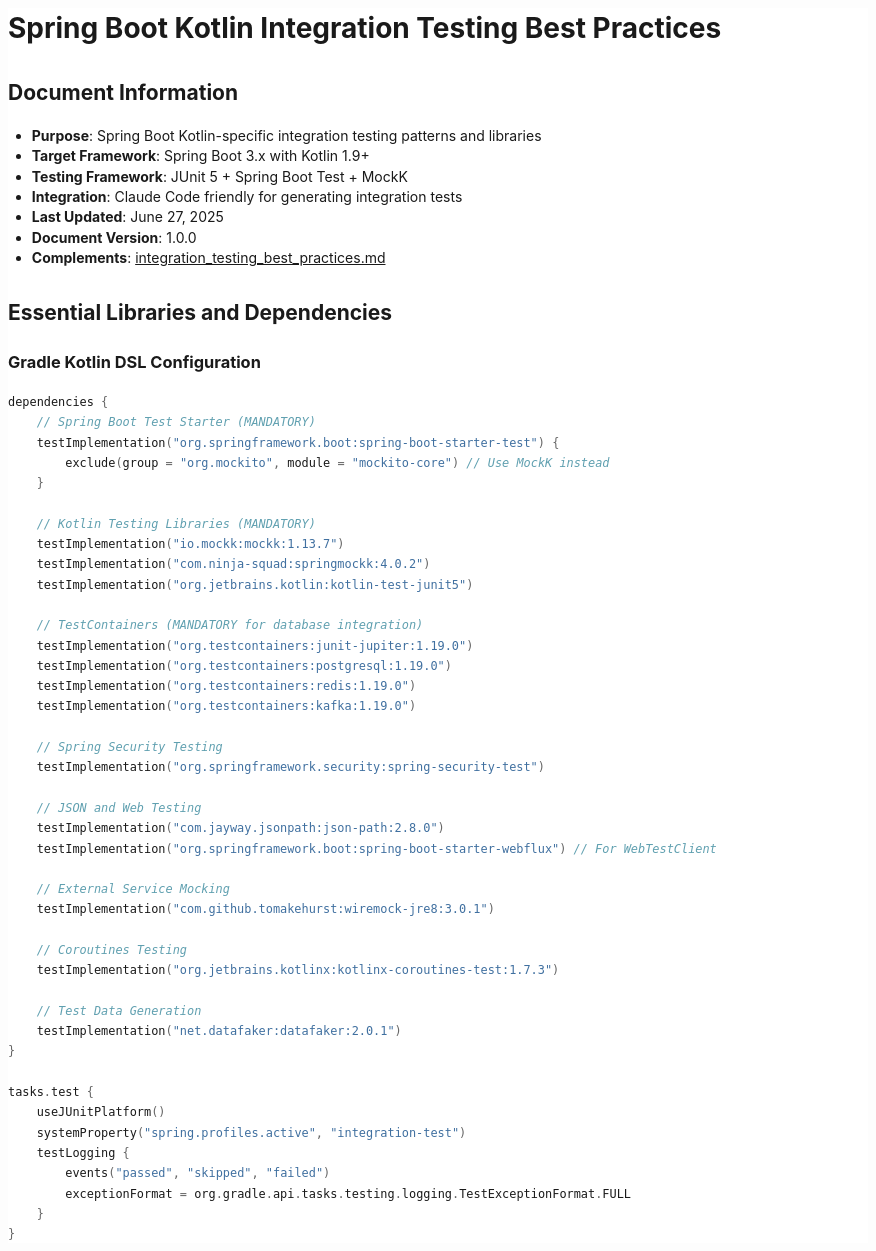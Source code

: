 # Spring Boot Kotlin Integration Testing Best Practices

## Document Information
- **Purpose**: Spring Boot Kotlin-specific integration testing patterns and libraries
- **Target Framework**: Spring Boot 3.x with Kotlin 1.9+
- **Testing Framework**: JUnit 5 + Spring Boot Test + MockK
- **Integration**: Claude Code friendly for generating integration tests
- **Last Updated**: June 27, 2025
- **Document Version**: 1.0.0
- **Complements**: [integration_testing_best_practices.md](practice/integration_testing_best_practices.md)

## Essential Libraries and Dependencies

### Gradle Kotlin DSL Configuration
```kotlin
dependencies {
    // Spring Boot Test Starter (MANDATORY)
    testImplementation("org.springframework.boot:spring-boot-starter-test") {
        exclude(group = "org.mockito", module = "mockito-core") // Use MockK instead
    }
    
    // Kotlin Testing Libraries (MANDATORY)
    testImplementation("io.mockk:mockk:1.13.7")
    testImplementation("com.ninja-squad:springmockk:4.0.2")
    testImplementation("org.jetbrains.kotlin:kotlin-test-junit5")
    
    // TestContainers (MANDATORY for database integration)
    testImplementation("org.testcontainers:junit-jupiter:1.19.0")
    testImplementation("org.testcontainers:postgresql:1.19.0")
    testImplementation("org.testcontainers:redis:1.19.0")
    testImplementation("org.testcontainers:kafka:1.19.0")
    
    // Spring Security Testing
    testImplementation("org.springframework.security:spring-security-test")
    
    // JSON and Web Testing
    testImplementation("com.jayway.jsonpath:json-path:2.8.0")
    testImplementation("org.springframework.boot:spring-boot-starter-webflux") // For WebTestClient
    
    // External Service Mocking
    testImplementation("com.github.tomakehurst:wiremock-jre8:3.0.1")
    
    // Coroutines Testing
    testImplementation("org.jetbrains.kotlinx:kotlinx-coroutines-test:1.7.3")
    
    // Test Data Generation
    testImplementation("net.datafaker:datafaker:2.0.1")
}

tasks.test {
    useJUnitPlatform()
    systemProperty("spring.profiles.active", "integration-test")
    testLogging {
        events("passed", "skipped", "failed")
        exceptionFormat = org.gradle.api.tasks.testing.logging.TestExceptionFormat.FULL
    }
}
```
